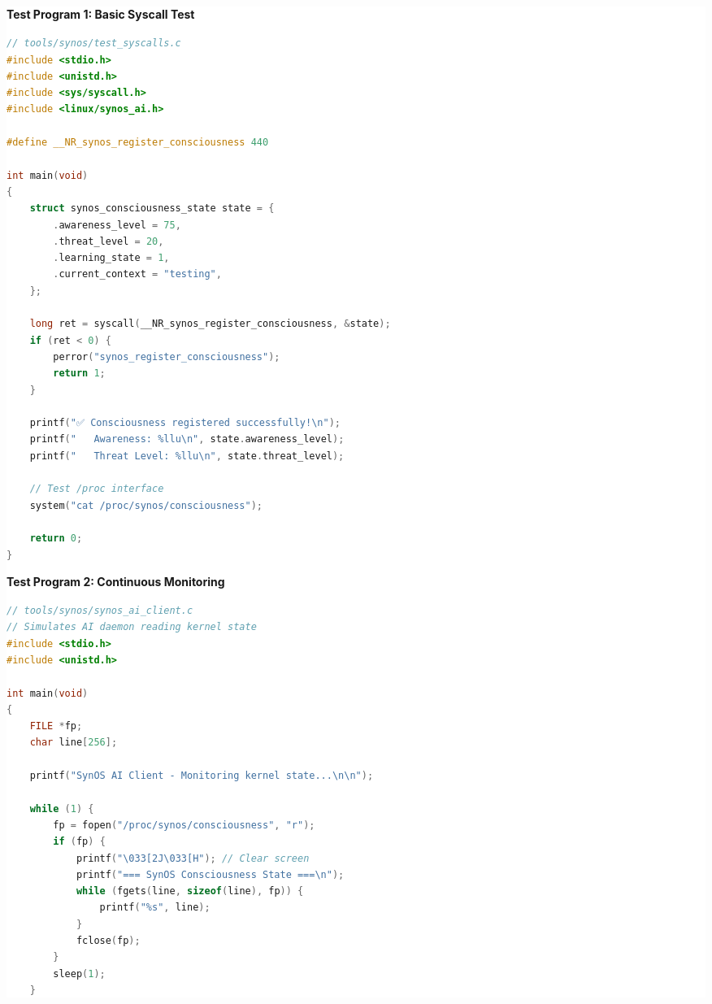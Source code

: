 **Test Program 1: Basic Syscall Test**

```c
// tools/synos/test_syscalls.c
#include <stdio.h>
#include <unistd.h>
#include <sys/syscall.h>
#include <linux/synos_ai.h>

#define __NR_synos_register_consciousness 440

int main(void)
{
    struct synos_consciousness_state state = {
        .awareness_level = 75,
        .threat_level = 20,
        .learning_state = 1,
        .current_context = "testing",
    };

    long ret = syscall(__NR_synos_register_consciousness, &state);
    if (ret < 0) {
        perror("synos_register_consciousness");
        return 1;
    }

    printf("✅ Consciousness registered successfully!\n");
    printf("   Awareness: %llu\n", state.awareness_level);
    printf("   Threat Level: %llu\n", state.threat_level);

    // Test /proc interface
    system("cat /proc/synos/consciousness");

    return 0;
}
```

**Test Program 2: Continuous Monitoring**

```c
// tools/synos/synos_ai_client.c
// Simulates AI daemon reading kernel state
#include <stdio.h>
#include <unistd.h>

int main(void)
{
    FILE *fp;
    char line[256];

    printf("SynOS AI Client - Monitoring kernel state...\n\n");

    while (1) {
        fp = fopen("/proc/synos/consciousness", "r");
        if (fp) {
            printf("\033[2J\033[H"); // Clear screen
            printf("=== SynOS Consciousness State ===\n");
            while (fgets(line, sizeof(line), fp)) {
                printf("%s", line);
            }
            fclose(fp);
        }
        sleep(1);
    }

```